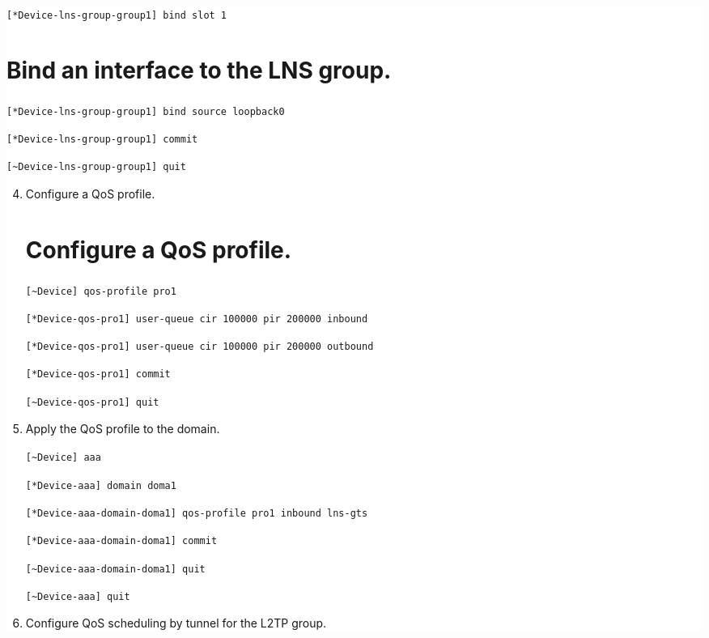    ```
   [*Device-lns-group-group1] bind slot 1 
   ```
   
   # Bind an interface to the LNS group.
   
   ```
   [*Device-lns-group-group1] bind source loopback0
   ```
   ```
   [*Device-lns-group-group1] commit
   ```
   ```
   [~Device-lns-group-group1] quit
   ```
4. Configure a QoS profile.
   
   
   
   # Configure a QoS profile.
   
   ```
   [~Device] qos-profile pro1
   ```
   ```
   [*Device-qos-pro1] user-queue cir 100000 pir 200000 inbound
   ```
   ```
   [*Device-qos-pro1] user-queue cir 100000 pir 200000 outbound
   ```
   ```
   [*Device-qos-pro1] commit
   ```
   ```
   [~Device-qos-pro1] quit
   ```
5. Apply the QoS profile to the domain.
   
   
   ```
   [~Device] aaa
   ```
   ```
   [*Device-aaa] domain doma1
   ```
   ```
   [*Device-aaa-domain-doma1] qos-profile pro1 inbound lns-gts
   ```
   ```
   [*Device-aaa-domain-doma1] commit
   ```
   ```
   [~Device-aaa-domain-doma1] quit
   ```
   ```
   [~Device-aaa] quit
   ```
6. Configure QoS scheduling by tunnel for the L2TP group.
   